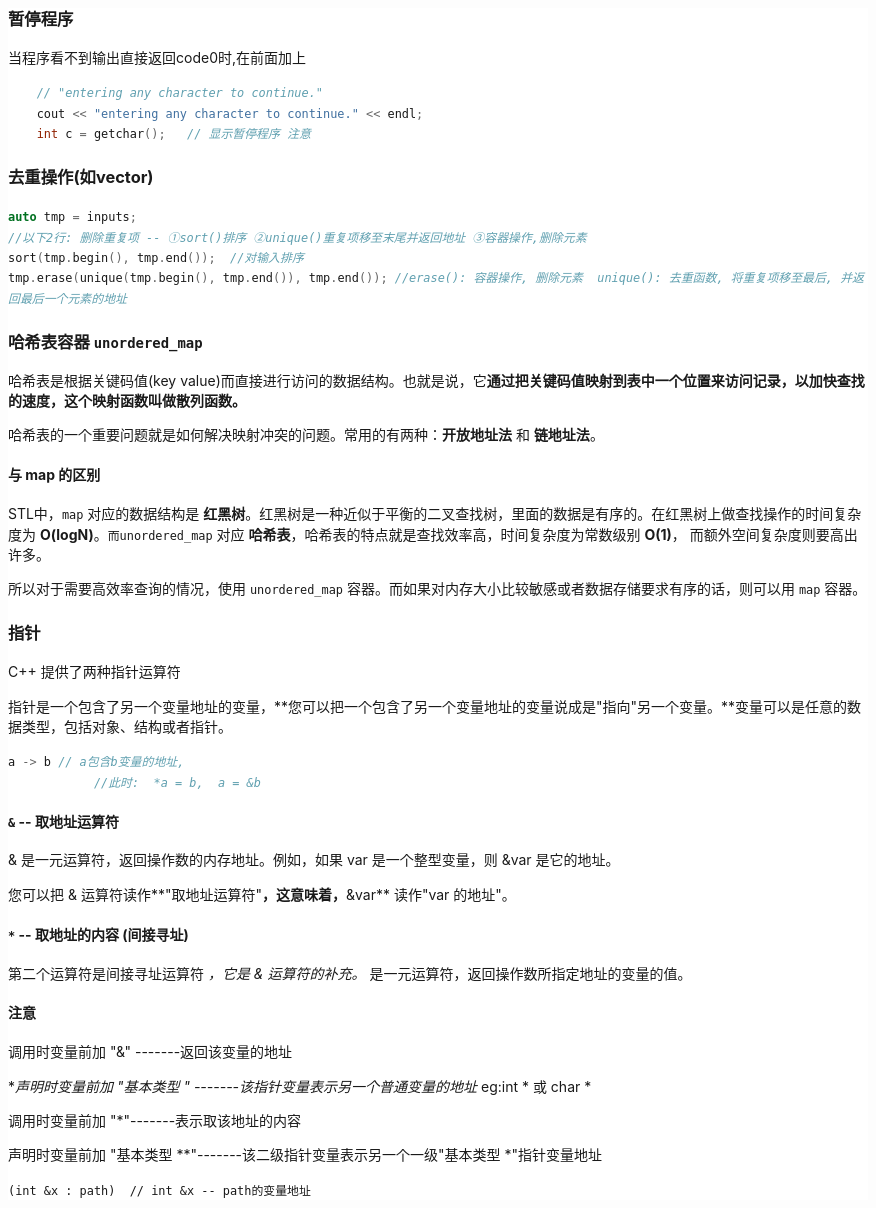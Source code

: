 ### 暂停程序

当程序看不到输出直接返回code0时,在前面加上

```C
    // "entering any character to continue."
    cout << "entering any character to continue." << endl;
    int c = getchar();   // 显示暂停程序 注意
```

### 去重操作(如vector)

```C++
auto tmp = inputs;
//以下2行: 删除重复项 -- ①sort()排序 ②unique()重复项移至末尾并返回地址 ③容器操作,删除元素
sort(tmp.begin(), tmp.end());  //对输入排序
tmp.erase(unique(tmp.begin(), tmp.end()), tmp.end()); //erase(): 容器操作, 删除元素  unique(): 去重函数, 将重复项移至最后, 并返回最后一个元素的地址
```

### 哈希表容器 `unordered_map`

哈希表是根据关键码值(key value)而直接进行访问的数据结构。也就是说，它**通过把关键码值映射到表中一个位置来访问记录，以加快查找的速度，这个映射函数叫做散列函数。**

哈希表的一个重要问题就是如何解决映射冲突的问题。常用的有两种：**开放地址法** 和 **链地址法**。

#### 与 map 的区别

STL中，`map` 对应的数据结构是 **红黑树**。红黑树是一种近似于平衡的二叉查找树，里面的数据是有序的。在红黑树上做查找操作的时间复杂度为 **O(logN)**。`而unordered_map` 对应 **哈希表**，哈希表的特点就是查找效率高，时间复杂度为常数级别 **O(1)**， 而额外空间复杂度则要高出许多。

所以对于需要高效率查询的情况，使用 `unordered_map` 容器。而如果对内存大小比较敏感或者数据存储要求有序的话，则可以用 `map` 容器。

### 指针

C++ 提供了两种指针运算符

指针是一个包含了另一个变量地址的变量，**您可以把一个包含了另一个变量地址的变量说成是"指向"另一个变量。**变量可以是任意的数据类型，包括对象、结构或者指针。

```C++
a -> b // a包含b变量的地址, 
 			//此时:  *a = b,  a = &b
```

#### `&`  -- 取地址运算符 

& 是一元运算符，返回操作数的内存地址。例如，如果 var 是一个整型变量，则 &var 是它的地址。

您可以把 & 运算符读作**"取地址运算符"**，这意味着，**&var** 读作"var 的地址"。

#### `*`  --  取地址的内容 (间接寻址)

第二个运算符是间接寻址运算符 *，它是 & 运算符的补充。* 是一元运算符，返回操作数所指定地址的变量的值。

#### 注意

调用时变量前加 "&" -------返回该变量的地址

**声明时变量前加 "基本类型 *" -------该指针变量表示另一个普通变量的地址**  eg:int * 或 char *

调用时变量前加 "*"-------表示取该地址的内容

声明时变量前加 "基本类型 **"-------该二级指针变量表示另一个一级"基本类型 *"指针变量地址  

`(int &x : path)  // int &x -- path的变量地址`

